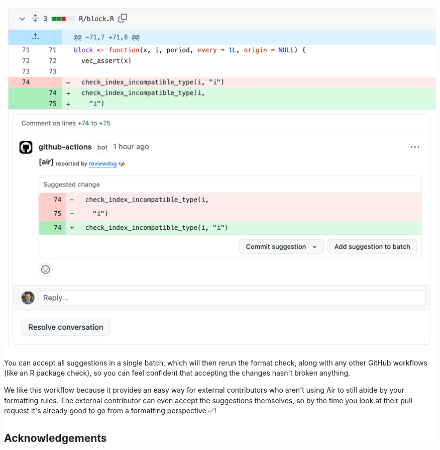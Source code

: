 ![](figs/format-suggest-example.png)

You can accept all suggestions in a single batch, which will then rerun the format check, along with any other GitHub workflows (like an R package check), so you can feel confident that accepting the changes hasn't broken anything.

We like this workflow because it provides an easy way for external contributors who aren't using Air to still abide by your formatting rules. The external contributor can even accept the suggestions themselves, so by the time you look at their pull request it's already good to go from a formatting perspective ✅!

## Acknowledgements
